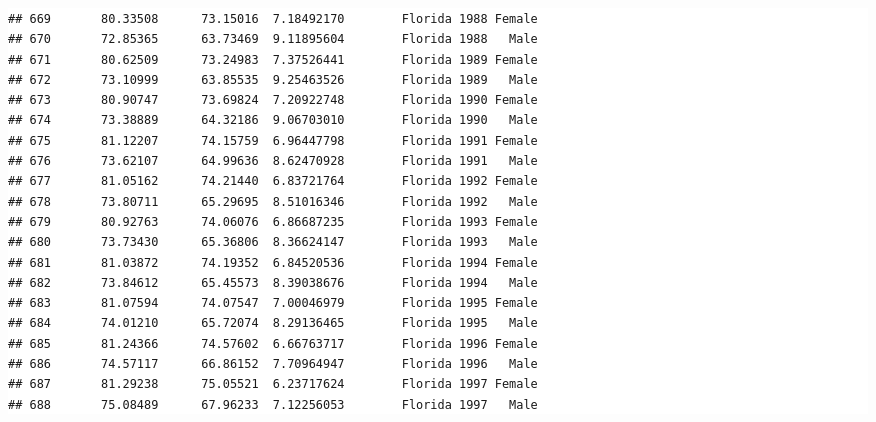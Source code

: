     ## 669       80.33508      73.15016  7.18492170        Florida 1988 Female
    ## 670       72.85365      63.73469  9.11895604        Florida 1988   Male
    ## 671       80.62509      73.24983  7.37526441        Florida 1989 Female
    ## 672       73.10999      63.85535  9.25463526        Florida 1989   Male
    ## 673       80.90747      73.69824  7.20922748        Florida 1990 Female
    ## 674       73.38889      64.32186  9.06703010        Florida 1990   Male
    ## 675       81.12207      74.15759  6.96447798        Florida 1991 Female
    ## 676       73.62107      64.99636  8.62470928        Florida 1991   Male
    ## 677       81.05162      74.21440  6.83721764        Florida 1992 Female
    ## 678       73.80711      65.29695  8.51016346        Florida 1992   Male
    ## 679       80.92763      74.06076  6.86687235        Florida 1993 Female
    ## 680       73.73430      65.36806  8.36624147        Florida 1993   Male
    ## 681       81.03872      74.19352  6.84520536        Florida 1994 Female
    ## 682       73.84612      65.45573  8.39038676        Florida 1994   Male
    ## 683       81.07594      74.07547  7.00046979        Florida 1995 Female
    ## 684       74.01210      65.72074  8.29136465        Florida 1995   Male
    ## 685       81.24366      74.57602  6.66763717        Florida 1996 Female
    ## 686       74.57117      66.86152  7.70964947        Florida 1996   Male
    ## 687       81.29238      75.05521  6.23717624        Florida 1997 Female
    ## 688       75.08489      67.96233  7.12256053        Florida 1997   Male
